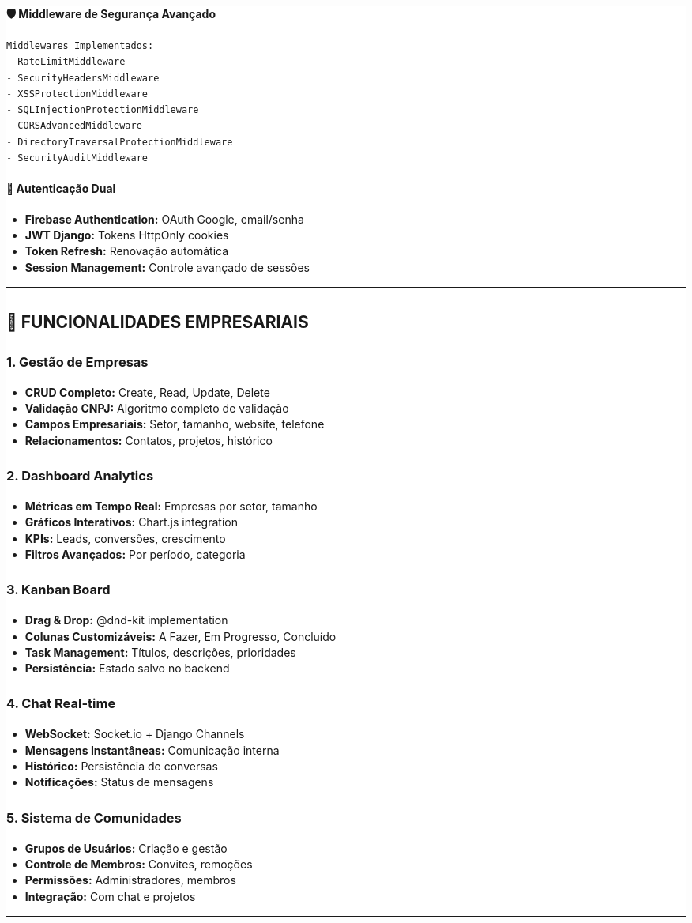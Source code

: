#### 🛡️ **Middleware de Segurança Avançado**
```python
Middlewares Implementados:
- RateLimitMiddleware
- SecurityHeadersMiddleware
- XSSProtectionMiddleware
- SQLInjectionProtectionMiddleware
- CORSAdvancedMiddleware
- DirectoryTraversalProtectionMiddleware
- SecurityAuditMiddleware
```

#### 🔑 **Autenticação Dual**
- **Firebase Authentication:** OAuth Google, email/senha
- **JWT Django:** Tokens HttpOnly cookies
- **Token Refresh:** Renovação automática
- **Session Management:** Controle avançado de sessões

---

## 💼 **FUNCIONALIDADES EMPRESARIAIS**

### **1. Gestão de Empresas**
- **CRUD Completo:** Create, Read, Update, Delete
- **Validação CNPJ:** Algoritmo completo de validação
- **Campos Empresariais:** Setor, tamanho, website, telefone
- **Relacionamentos:** Contatos, projetos, histórico

### **2. Dashboard Analytics**
- **Métricas em Tempo Real:** Empresas por setor, tamanho
- **Gráficos Interativos:** Chart.js integration
- **KPIs:** Leads, conversões, crescimento
- **Filtros Avançados:** Por período, categoria

### **3. Kanban Board**
- **Drag & Drop:** @dnd-kit implementation
- **Colunas Customizáveis:** A Fazer, Em Progresso, Concluído
- **Task Management:** Títulos, descrições, prioridades
- **Persistência:** Estado salvo no backend

### **4. Chat Real-time**
- **WebSocket:** Socket.io + Django Channels
- **Mensagens Instantâneas:** Comunicação interna
- **Histórico:** Persistência de conversas
- **Notificações:** Status de mensagens

### **5. Sistema de Comunidades**
- **Grupos de Usuários:** Criação e gestão
- **Controle de Membros:** Convites, remoções
- **Permissões:** Administradores, membros
- **Integração:** Com chat e projetos

---